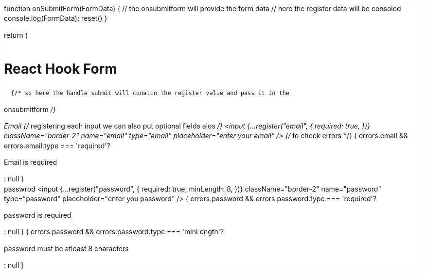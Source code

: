   function onSubmitForm(FormData) {
    // the onsubmitform will provide the form data
    // here the register data will be consoled
    console.log(FormData);
    reset()
  }

  return (
    <div>
      <h1>React Hook Form</h1>

      {/* so here the handle submit will conatin the register value and pass it in the
onsubmitform */}
      <form onSubmit={handleSubmit(onSubmitForm)}>
        <div>
          <label>Email</label>
          {/* registering each input we can also put optional fields alos */}
          <input
            {...register("email", {
              required: true,
            })}
            className="border-2"
            name="email"
            type="email"
            placeholder="enter your email"
            />
            {/* to check errors */}
          {
              errors.email && errors.email.type === 'required'?
              <p className="text-red-700">Email is required</p> : null
          }
        </div>
        <div>
          <label htmlFor="">passwrod</label>
          <input
            {...register("password", {
              required: true,
              minLength: 8,
            })}
            className="border-2"
            name="password"
            type="password"
            placeholder="enter you password"
            />
            {
                errors.password && errors.password.type === 'required'?
                <p className="text-red-700">password is required</p> : null
            }
            {
                errors.password && errors.password.type === 'minLength'?
                <p className="text-red-700">password must be atleast 8 characters</p> : null
            }
